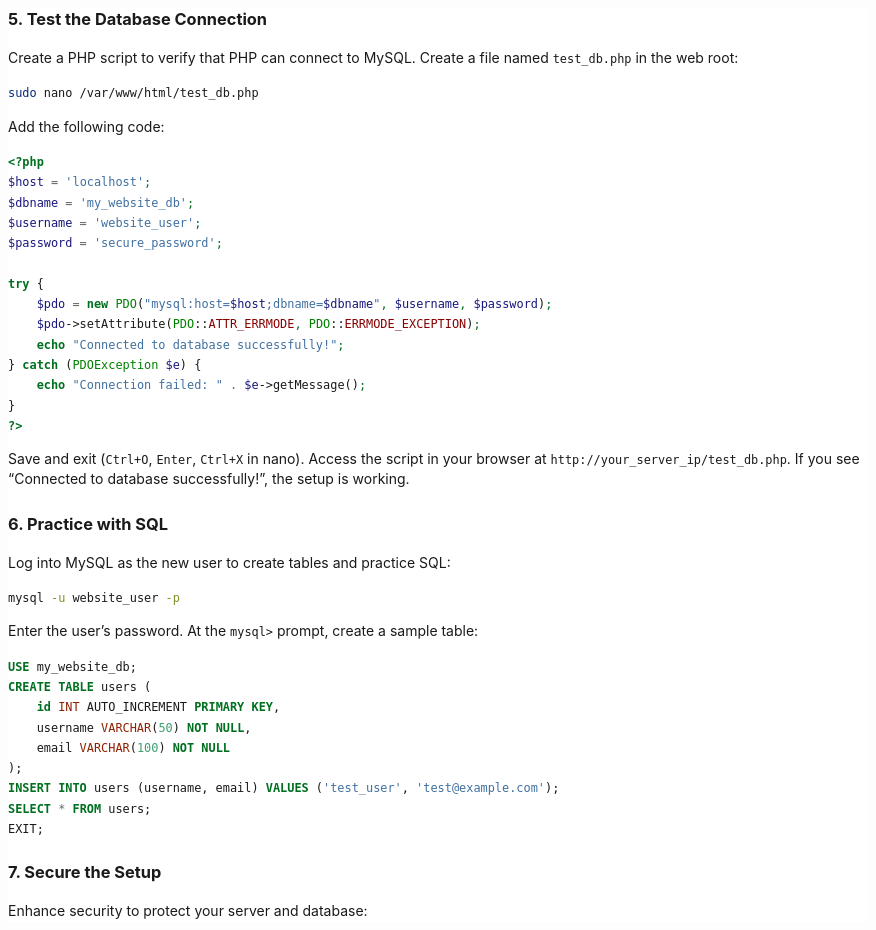 ### 5. Test the Database Connection

Create a PHP script to verify that PHP can connect to MySQL. Create a file named `test_db.php` in the web root:

```bash
sudo nano /var/www/html/test_db.php
```

Add the following code:

```php
<?php
$host = 'localhost';
$dbname = 'my_website_db';
$username = 'website_user';
$password = 'secure_password';

try {
    $pdo = new PDO("mysql:host=$host;dbname=$dbname", $username, $password);
    $pdo->setAttribute(PDO::ATTR_ERRMODE, PDO::ERRMODE_EXCEPTION);
    echo "Connected to database successfully!";
} catch (PDOException $e) {
    echo "Connection failed: " . $e->getMessage();
}
?>
```

Save and exit (`Ctrl+O`, `Enter`, `Ctrl+X` in nano). Access the script in your browser at `http://your_server_ip/test_db.php`. If you see “Connected to database successfully!”, the setup is working.

### 6. Practice with SQL

Log into MySQL as the new user to create tables and practice SQL:

```bash
mysql -u website_user -p
```

Enter the user’s password. At the `mysql>` prompt, create a sample table:

```sql
USE my_website_db;
CREATE TABLE users (
    id INT AUTO_INCREMENT PRIMARY KEY,
    username VARCHAR(50) NOT NULL,
    email VARCHAR(100) NOT NULL
);
INSERT INTO users (username, email) VALUES ('test_user', 'test@example.com');
SELECT * FROM users;
EXIT;
```

### 7. Secure the Setup

Enhance security to protect your server and database:
